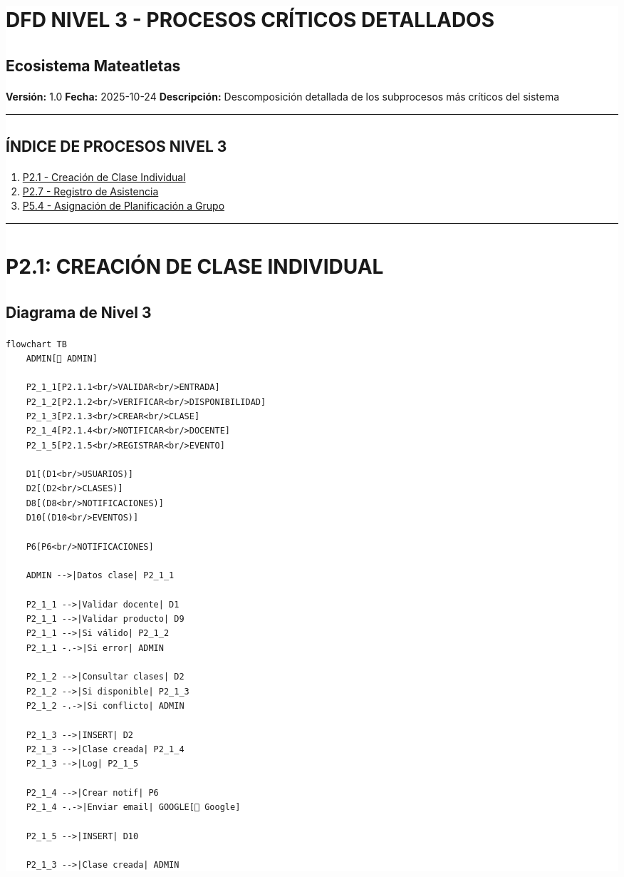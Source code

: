 # DFD NIVEL 3 - PROCESOS CRÍTICOS DETALLADOS
## Ecosistema Mateatletas

**Versión:** 1.0
**Fecha:** 2025-10-24
**Descripción:** Descomposición detallada de los subprocesos más críticos del sistema

---

## ÍNDICE DE PROCESOS NIVEL 3

1. [P2.1 - Creación de Clase Individual](#p21-creación-de-clase-individual)
2. [P2.7 - Registro de Asistencia](#p27-registro-de-asistencia)
3. [P5.4 - Asignación de Planificación a Grupo](#p54-asignación-de-planificación-a-grupo)

---

# P2.1: CREACIÓN DE CLASE INDIVIDUAL

## Diagrama de Nivel 3

```mermaid
flowchart TB
    ADMIN[👤 ADMIN]

    P2_1_1[P2.1.1<br/>VALIDAR<br/>ENTRADA]
    P2_1_2[P2.1.2<br/>VERIFICAR<br/>DISPONIBILIDAD]
    P2_1_3[P2.1.3<br/>CREAR<br/>CLASE]
    P2_1_4[P2.1.4<br/>NOTIFICAR<br/>DOCENTE]
    P2_1_5[P2.1.5<br/>REGISTRAR<br/>EVENTO]

    D1[(D1<br/>USUARIOS)]
    D2[(D2<br/>CLASES)]
    D8[(D8<br/>NOTIFICACIONES)]
    D10[(D10<br/>EVENTOS)]

    P6[P6<br/>NOTIFICACIONES]

    ADMIN -->|Datos clase| P2_1_1

    P2_1_1 -->|Validar docente| D1
    P2_1_1 -->|Validar producto| D9
    P2_1_1 -->|Si válido| P2_1_2
    P2_1_1 -.->|Si error| ADMIN

    P2_1_2 -->|Consultar clases| D2
    P2_1_2 -->|Si disponible| P2_1_3
    P2_1_2 -.->|Si conflicto| ADMIN

    P2_1_3 -->|INSERT| D2
    P2_1_3 -->|Clase creada| P2_1_4
    P2_1_3 -->|Log| P2_1_5

    P2_1_4 -->|Crear notif| P6
    P2_1_4 -.->|Enviar email| GOOGLE[📧 Google]

    P2_1_5 -->|INSERT| D10

    P2_1_3 -->|Clase creada| ADMIN

```